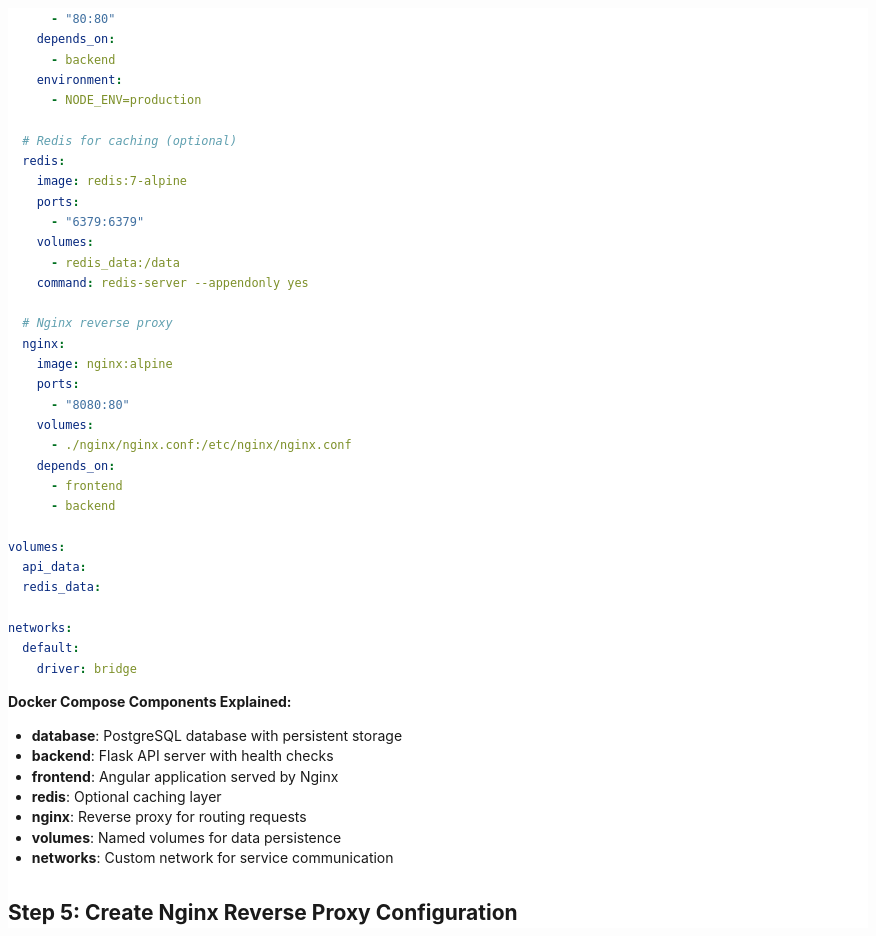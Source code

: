 ```yaml
      - "80:80"
    depends_on:
      - backend
    environment:
      - NODE_ENV=production

  # Redis for caching (optional)
  redis:
    image: redis:7-alpine
    ports:
      - "6379:6379"
    volumes:
      - redis_data:/data
    command: redis-server --appendonly yes

  # Nginx reverse proxy
  nginx:
    image: nginx:alpine
    ports:
      - "8080:80"
    volumes:
      - ./nginx/nginx.conf:/etc/nginx/nginx.conf
    depends_on:
      - frontend
      - backend

volumes:
  api_data:
  redis_data:

networks:
  default:
    driver: bridge
```

**Docker Compose Components Explained:**

- **database**: PostgreSQL database with persistent storage
- **backend**: Flask API server with health checks
- **frontend**: Angular application served by Nginx
- **redis**: Optional caching layer
- **nginx**: Reverse proxy for routing requests
- **volumes**: Named volumes for data persistence
- **networks**: Custom network for service communication











## Step 5: Create Nginx Reverse Proxy Configuration
